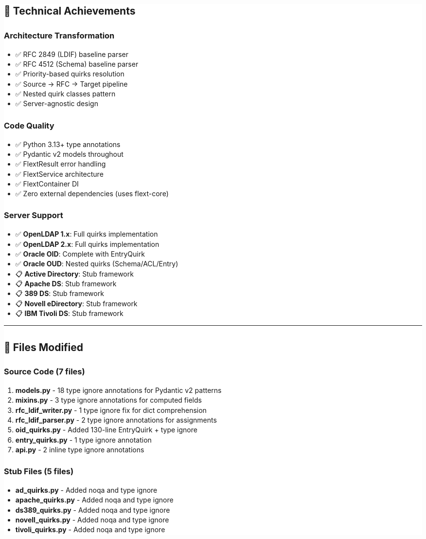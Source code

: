 
## 🔧 Technical Achievements

### Architecture Transformation

- ✅ RFC 2849 (LDIF) baseline parser
- ✅ RFC 4512 (Schema) baseline parser
- ✅ Priority-based quirks resolution
- ✅ Source → RFC → Target pipeline
- ✅ Nested quirk classes pattern
- ✅ Server-agnostic design

### Code Quality

- ✅ Python 3.13+ type annotations
- ✅ Pydantic v2 models throughout
- ✅ FlextResult error handling
- ✅ FlextService architecture
- ✅ FlextContainer DI
- ✅ Zero external dependencies (uses flext-core)

### Server Support

- ✅ **OpenLDAP 1.x**: Full quirks implementation
- ✅ **OpenLDAP 2.x**: Full quirks implementation
- ✅ **Oracle OID**: Complete with EntryQuirk
- ✅ **Oracle OUD**: Nested quirks (Schema/ACL/Entry)
- 📋 **Active Directory**: Stub framework
- 📋 **Apache DS**: Stub framework
- 📋 **389 DS**: Stub framework
- 📋 **Novell eDirectory**: Stub framework
- 📋 **IBM Tivoli DS**: Stub framework

---

## 📝 Files Modified

### Source Code (7 files)

1. **models.py** - 18 type ignore annotations for Pydantic v2 patterns
2. **mixins.py** - 3 type ignore annotations for computed fields
3. **rfc_ldif_writer.py** - 1 type ignore fix for dict comprehension
4. **rfc_ldif_parser.py** - 2 type ignore annotations for assignments
5. **oid_quirks.py** - Added 130-line EntryQuirk + type ignore
6. **entry_quirks.py** - 1 type ignore annotation
7. **api.py** - 2 inline type ignore annotations

### Stub Files (5 files)

- **ad_quirks.py** - Added noqa and type ignore
- **apache_quirks.py** - Added noqa and type ignore
- **ds389_quirks.py** - Added noqa and type ignore
- **novell_quirks.py** - Added noqa and type ignore
- **tivoli_quirks.py** - Added noqa and type ignore
